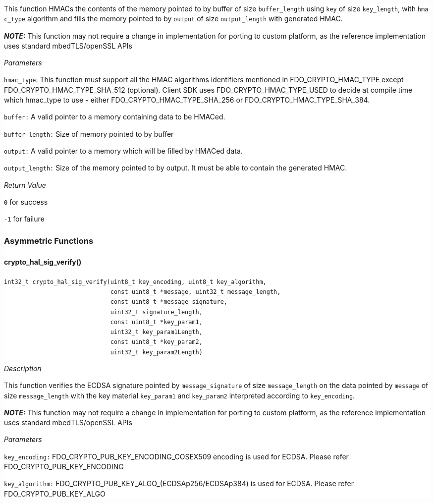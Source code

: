 This function HMACs the contents of the memory pointed to by buffer of size `buffer_length` using `key` of size `key_length`, with `hmac_type` algorithm and fills the memory pointed to by `output` of size `output_length` with generated HMAC.

***NOTE:*** This function may not require a change in implementation for porting to custom platform, as the reference implementation uses standard mbedTLS/openSSL APIs

*Parameters*

`hmac_type`: This function must support all the HMAC algorithms identifiers mentioned in FDO_CRYPTO_HMAC_TYPE except FDO_CRYPTO_HMAC_TYPE_SHA_512 (optional).  Client SDK uses FDO_CRYPTO_HMAC_TYPE_USED to decide at compile time which hmac_type to use - either FDO_CRYPTO_HMAC_TYPE_SHA_256 or FDO_CRYPTO_HMAC_TYPE_SHA_384.

`buffer:` A valid pointer to a memory containing data to be HMACed.

`buffer_length:` Size of memory pointed to by buffer

`output:` A valid pointer to a memory which will be filled by HMACed data.

`output_length:` Size of the memory pointed to by output. It must be able to contain the generated HMAC.

*Return Value*

`0` for success

`-1` for failure

### Asymmetric Functions

#### crypto_hal_sig_verify()
```
int32_t crypto_hal_sig_verify(uint8_t key_encoding, uint8_t key_algorithm,
                              const uint8_t *message, uint32_t message_length,
                              const uint8_t *message_signature,
                              uint32_t signature_length,
                              const uint8_t *key_param1,
                              uint32_t key_param1Length,
                              const uint8_t *key_param2,
                              uint32_t key_param2Length)
```
*Description*

This function verifies the ECDSA signature pointed by `message_signature` of size `message_length` on the data pointed by `message` of size `message_length` with the key material `key_param1` and `key_param2` interpreted according to `key_encoding`.

***NOTE:*** This function may not require a change in implementation for porting to custom platform, as the reference implementation uses standard mbedTLS/openSSL APIs

*Parameters*

`key_encoding:` FDO_CRYPTO_PUB_KEY_ENCODING_COSEX509 encoding is used for ECDSA. Please refer FDO_CRYPTO_PUB_KEY_ENCODING

`key_algorithm:` FDO_CRYPTO_PUB_KEY_ALGO_(ECDSAp256/ECDSAp384) is used for ECDSA. Please refer FDO_CRYPTO_PUB_KEY_ALGO
